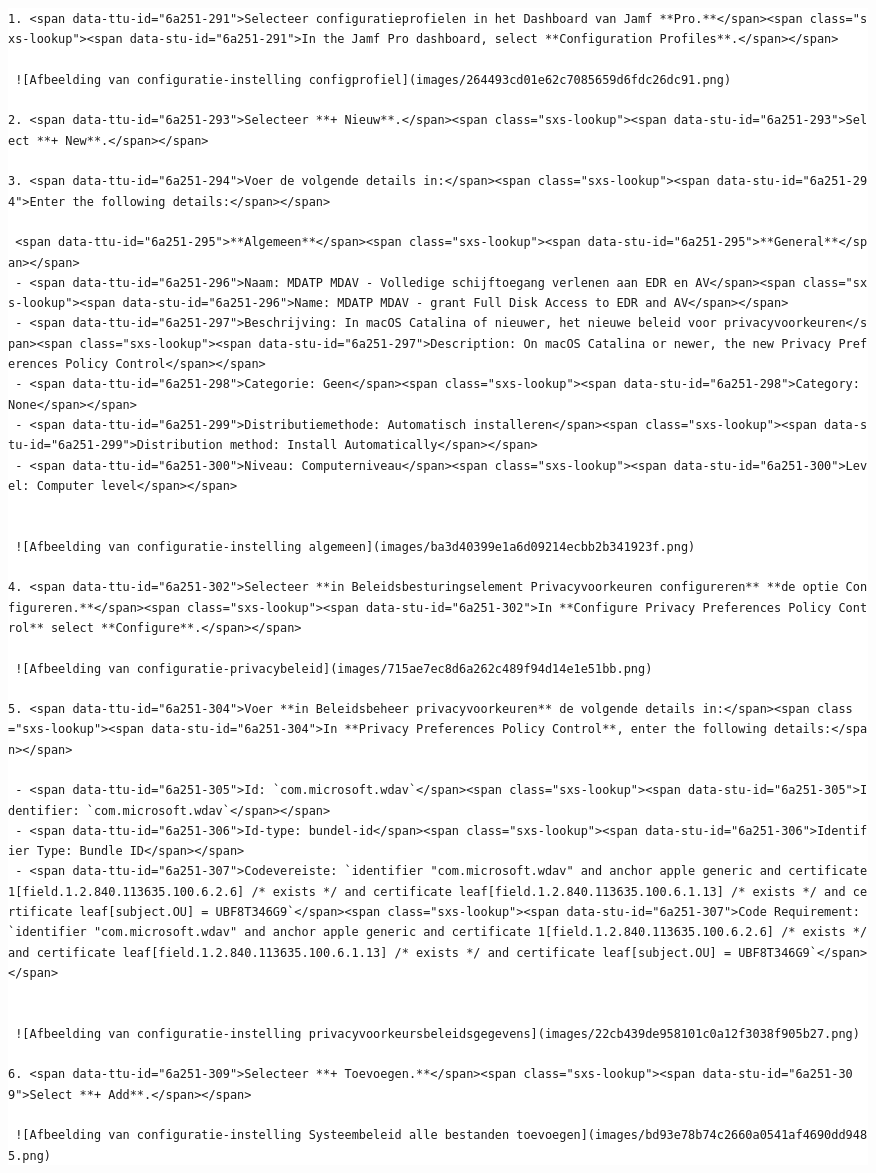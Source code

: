    ```
1. <span data-ttu-id="6a251-291">Selecteer configuratieprofielen in het Dashboard van Jamf **Pro.**</span><span class="sxs-lookup"><span data-stu-id="6a251-291">In the Jamf Pro dashboard, select **Configuration Profiles**.</span></span>

    ![Afbeelding van configuratie-instelling configprofiel](images/264493cd01e62c7085659d6fdc26dc91.png)

2. <span data-ttu-id="6a251-293">Selecteer **+ Nieuw**.</span><span class="sxs-lookup"><span data-stu-id="6a251-293">Select **+ New**.</span></span> 

3. <span data-ttu-id="6a251-294">Voer de volgende details in:</span><span class="sxs-lookup"><span data-stu-id="6a251-294">Enter the following details:</span></span>

    <span data-ttu-id="6a251-295">**Algemeen**</span><span class="sxs-lookup"><span data-stu-id="6a251-295">**General**</span></span> 
    - <span data-ttu-id="6a251-296">Naam: MDATP MDAV - Volledige schijftoegang verlenen aan EDR en AV</span><span class="sxs-lookup"><span data-stu-id="6a251-296">Name: MDATP MDAV - grant Full Disk Access to EDR and AV</span></span>
    - <span data-ttu-id="6a251-297">Beschrijving: In macOS Catalina of nieuwer, het nieuwe beleid voor privacyvoorkeuren</span><span class="sxs-lookup"><span data-stu-id="6a251-297">Description: On macOS Catalina or newer, the new Privacy Preferences Policy Control</span></span>
    - <span data-ttu-id="6a251-298">Categorie: Geen</span><span class="sxs-lookup"><span data-stu-id="6a251-298">Category: None</span></span>
    - <span data-ttu-id="6a251-299">Distributiemethode: Automatisch installeren</span><span class="sxs-lookup"><span data-stu-id="6a251-299">Distribution method: Install Automatically</span></span>
    - <span data-ttu-id="6a251-300">Niveau: Computerniveau</span><span class="sxs-lookup"><span data-stu-id="6a251-300">Level: Computer level</span></span>


    ![Afbeelding van configuratie-instelling algemeen](images/ba3d40399e1a6d09214ecbb2b341923f.png)

4. <span data-ttu-id="6a251-302">Selecteer **in Beleidsbesturingselement Privacyvoorkeuren configureren** **de optie Configureren.**</span><span class="sxs-lookup"><span data-stu-id="6a251-302">In **Configure Privacy Preferences Policy Control** select **Configure**.</span></span>

    ![Afbeelding van configuratie-privacybeleid](images/715ae7ec8d6a262c489f94d14e1e51bb.png)

5. <span data-ttu-id="6a251-304">Voer **in Beleidsbeheer privacyvoorkeuren** de volgende details in:</span><span class="sxs-lookup"><span data-stu-id="6a251-304">In **Privacy Preferences Policy Control**, enter the following details:</span></span>

    - <span data-ttu-id="6a251-305">Id: `com.microsoft.wdav`</span><span class="sxs-lookup"><span data-stu-id="6a251-305">Identifier: `com.microsoft.wdav`</span></span>
    - <span data-ttu-id="6a251-306">Id-type: bundel-id</span><span class="sxs-lookup"><span data-stu-id="6a251-306">Identifier Type: Bundle ID</span></span>
    - <span data-ttu-id="6a251-307">Codevereiste: `identifier "com.microsoft.wdav" and anchor apple generic and certificate 1[field.1.2.840.113635.100.6.2.6] /* exists */ and certificate leaf[field.1.2.840.113635.100.6.1.13] /* exists */ and certificate leaf[subject.OU] = UBF8T346G9`</span><span class="sxs-lookup"><span data-stu-id="6a251-307">Code Requirement: `identifier "com.microsoft.wdav" and anchor apple generic and certificate 1[field.1.2.840.113635.100.6.2.6] /* exists */ and certificate leaf[field.1.2.840.113635.100.6.1.13] /* exists */ and certificate leaf[subject.OU] = UBF8T346G9`</span></span>


    ![Afbeelding van configuratie-instelling privacyvoorkeursbeleidsgegevens](images/22cb439de958101c0a12f3038f905b27.png)

6. <span data-ttu-id="6a251-309">Selecteer **+ Toevoegen.**</span><span class="sxs-lookup"><span data-stu-id="6a251-309">Select **+ Add**.</span></span>

    ![Afbeelding van configuratie-instelling Systeembeleid alle bestanden toevoegen](images/bd93e78b74c2660a0541af4690dd9485.png)

   ```